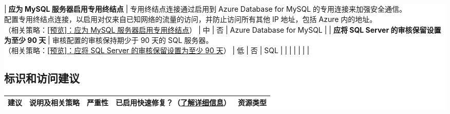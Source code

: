 | **应为 MySQL 服务器启用专用终结点**                                             | 专用终结点连接通过启用到 Azure Database for MySQL 的专用连接来加强安全通信。<br>配置专用终结点连接，以启用对仅来自已知网络的流量的访问，并防止访问所有其他 IP 地址，包括 Azure 内的地址。<br>（相关策略：[[预览]：应为 MySQL 服务器启用专用终结点](https://portal.azure.cn/#blade/Microsoft_Azure_Policy/PolicyDetailBlade/definitionId/%2fproviders%2fMicrosoft.Authorization%2fpolicyDefinitions%2f7595c971-233d-4bcf-bd18-596129188c49)）                                                                                                                                                                                                                                                                                                                                                                                                             | 中   | 否                                                                                                   | Azure Database for MySQL           |
| **应将 SQL Server 的审核保留设置为至少 90 天**                                | 审核配置的审核保持期少于 90 天的 SQL 服务器。<br>（相关策略：[[预览]：应将 SQL Server 的审核保留设置为至少 90 天](https://portal.azure.cn/#blade/Microsoft_Azure_Policy/PolicyDetailBlade/definitionId/%2fproviders%2fMicrosoft.Authorization%2fpolicyDefinitions%2f89099bee-89e0-4b26-a5f4-165451757743)）                                                                                                                                                                                                                                                                                                                                                                                                                                                                                                                                                                                                                  | 低      | 否                                                                                                   | SQL                                |
|                                                                                                      |                                                                                                                                                                                                                                                                                                                                                                                                                                                                                                                                                                                                                                                                                                                                                                                                                                                                                                                                                                                                    |          |                                                                                                      |                                    |


## <a name="identity-and-access-recommendations"></a><a name="recs-identity"></a>标识和访问建议

| 建议                                                                                         | 说明及相关策略                                                                                                                                                                                                                                                                                                                                                                                                                                                                                                                                                                                                                                                                                                                                                                                                                                           | 严重性 | 已启用快速修复？（[了解详细信息](security-center-remediate-recommendations.md#quick-fix-remediation)） | 资源类型 |
|--------------------------------------------------------------------------------------------------------|------------------------------------------------------------------------------------------------------------------------------------------------------------------------------------------------------------------------------------------------------------------------------------------------------------------------------------------------------------------------------------------------------------------------------------------------------------------------------------------------------------------------------------------------------------------------------------------------------------------------------------------------------------------------------------------------------------------------------------------------------------------------------------------------------------------------------------------------------------------------|----------|------------------------------------------------------------------------------------------------------|---------------|